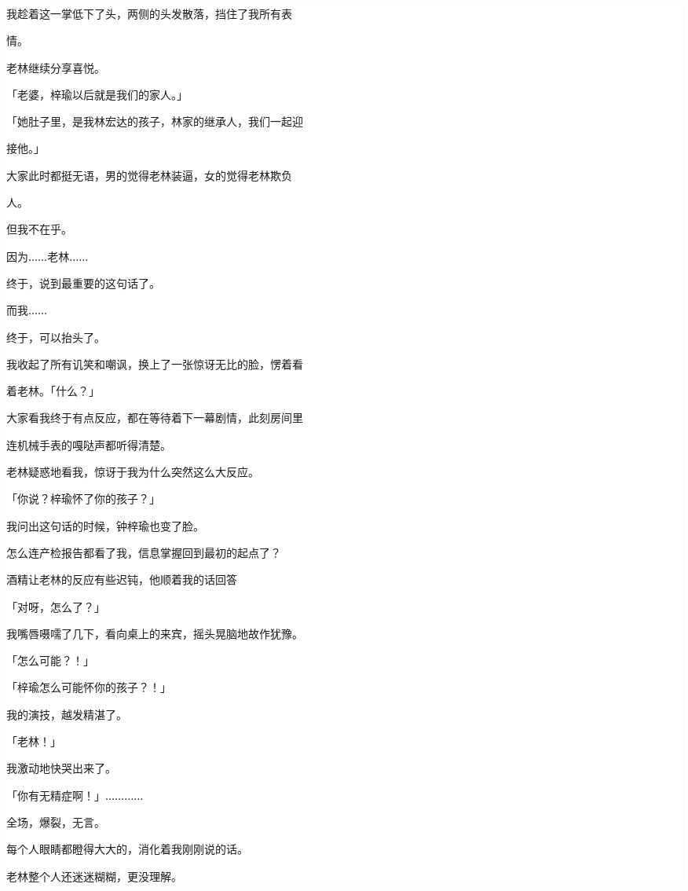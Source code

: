 我趁着这一掌低下了头，两侧的头发散落，挡住了我所有表

情。

老林继续分享喜悦。

「老婆，梓瑜以后就是我们的家人。」

「她肚子里，是我林宏达的孩子，林家的继承人，我们一起迎

接他。」

大家此时都挺无语，男的觉得老林装逼，女的觉得老林欺负

人。

但我不在乎。

因为……老林……

终于，说到最重要的这句话了。

而我……

终于，可以抬头了。

我收起了所有讥笑和嘲讽，换上了一张惊讶无比的脸，愣着看

着老林。「什么？」

大家看我终于有点反应，都在等待着下一幕剧情，此刻房间里

连机械手表的嘎哒声都听得清楚。

老林疑惑地看我，惊讶于我为什么突然这么大反应。

「你说？梓瑜怀了你的孩子？」

我问出这句话的时候，钟梓瑜也变了脸。

怎么连产检报告都看了我，信息掌握回到最初的起点了？

酒精让老林的反应有些迟钝，他顺着我的话回答

「对呀，怎么了？」

我嘴唇嗫嚅了几下，看向桌上的来宾，摇头晃脑地故作犹豫。

「怎么可能？！」

「梓瑜怎么可能怀你的孩子？！」

我的演技，越发精湛了。

「老林！」

我激动地快哭出来了。

「你有无精症啊！」…………

全场，爆裂，无言。

每个人眼睛都瞪得大大的，消化着我刚刚说的话。

老林整个人还迷迷糊糊，更没理解。
